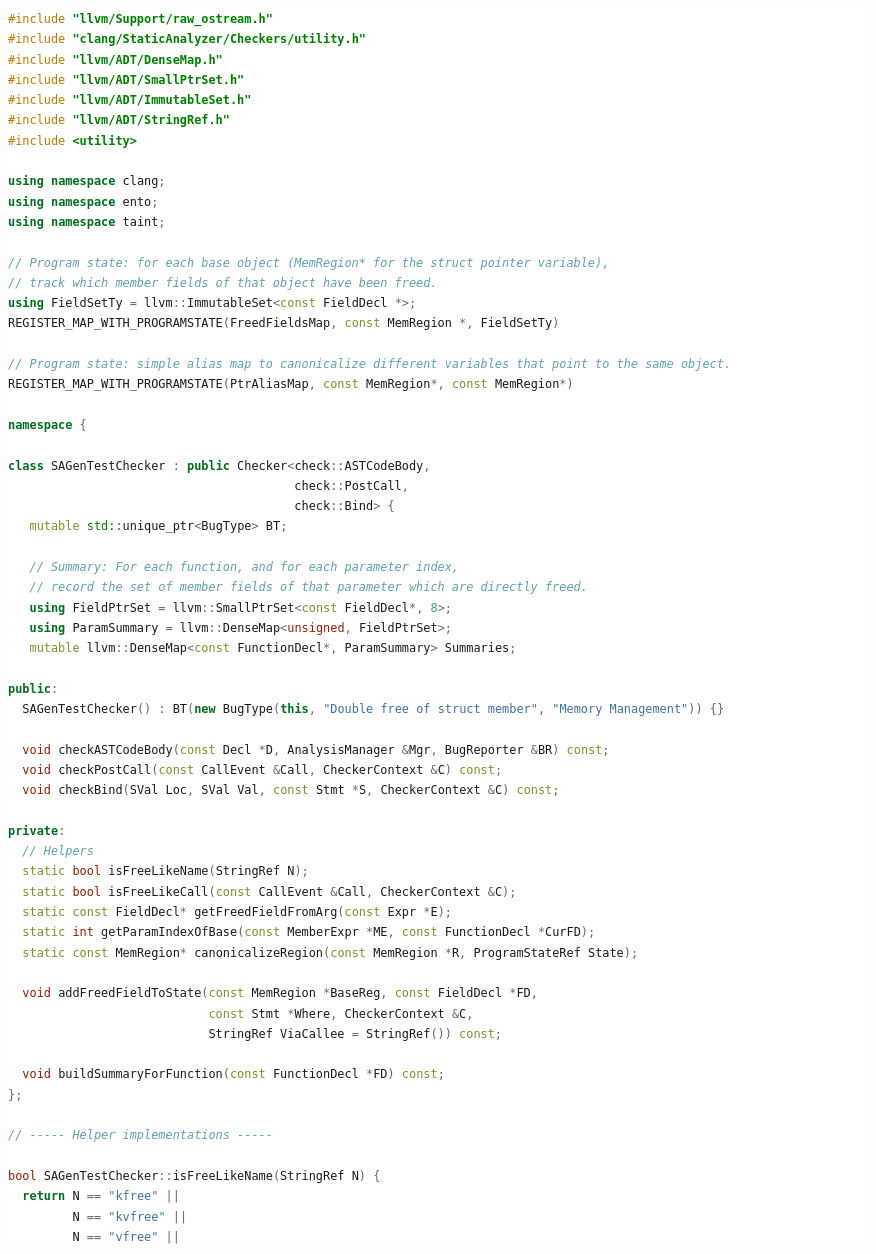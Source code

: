 ```cpp
#include "llvm/Support/raw_ostream.h"
#include "clang/StaticAnalyzer/Checkers/utility.h"
#include "llvm/ADT/DenseMap.h"
#include "llvm/ADT/SmallPtrSet.h"
#include "llvm/ADT/ImmutableSet.h"
#include "llvm/ADT/StringRef.h"
#include <utility>

using namespace clang;
using namespace ento;
using namespace taint;

// Program state: for each base object (MemRegion* for the struct pointer variable),
// track which member fields of that object have been freed.
using FieldSetTy = llvm::ImmutableSet<const FieldDecl *>;
REGISTER_MAP_WITH_PROGRAMSTATE(FreedFieldsMap, const MemRegion *, FieldSetTy)

// Program state: simple alias map to canonicalize different variables that point to the same object.
REGISTER_MAP_WITH_PROGRAMSTATE(PtrAliasMap, const MemRegion*, const MemRegion*)

namespace {

class SAGenTestChecker : public Checker<check::ASTCodeBody,
                                        check::PostCall,
                                        check::Bind> {
   mutable std::unique_ptr<BugType> BT;

   // Summary: For each function, and for each parameter index,
   // record the set of member fields of that parameter which are directly freed.
   using FieldPtrSet = llvm::SmallPtrSet<const FieldDecl*, 8>;
   using ParamSummary = llvm::DenseMap<unsigned, FieldPtrSet>;
   mutable llvm::DenseMap<const FunctionDecl*, ParamSummary> Summaries;

public:
  SAGenTestChecker() : BT(new BugType(this, "Double free of struct member", "Memory Management")) {}

  void checkASTCodeBody(const Decl *D, AnalysisManager &Mgr, BugReporter &BR) const;
  void checkPostCall(const CallEvent &Call, CheckerContext &C) const;
  void checkBind(SVal Loc, SVal Val, const Stmt *S, CheckerContext &C) const;

private:
  // Helpers
  static bool isFreeLikeName(StringRef N);
  static bool isFreeLikeCall(const CallEvent &Call, CheckerContext &C);
  static const FieldDecl* getFreedFieldFromArg(const Expr *E);
  static int getParamIndexOfBase(const MemberExpr *ME, const FunctionDecl *CurFD);
  static const MemRegion* canonicalizeRegion(const MemRegion *R, ProgramStateRef State);

  void addFreedFieldToState(const MemRegion *BaseReg, const FieldDecl *FD,
                            const Stmt *Where, CheckerContext &C,
                            StringRef ViaCallee = StringRef()) const;

  void buildSummaryForFunction(const FunctionDecl *FD) const;
};

// ----- Helper implementations -----

bool SAGenTestChecker::isFreeLikeName(StringRef N) {
  return N == "kfree" ||
         N == "kvfree" ||
         N == "vfree" ||
```